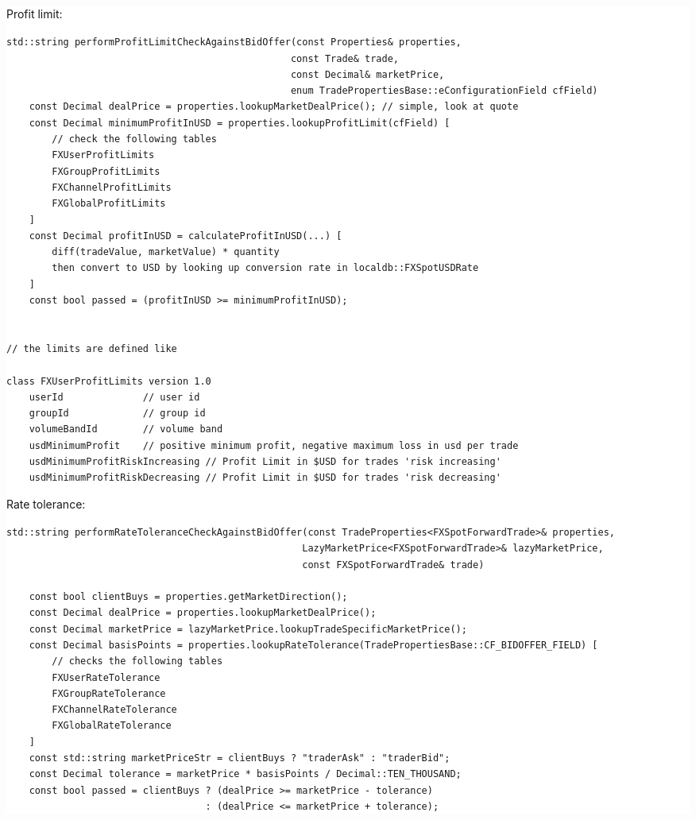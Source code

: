 
Profit limit:

	std::string performProfitLimitCheckAgainstBidOffer(const Properties& properties,
													  const Trade& trade,
													  const Decimal& marketPrice,
													  enum TradePropertiesBase::eConfigurationField cfField)
		const Decimal dealPrice = properties.lookupMarketDealPrice(); // simple, look at quote
		const Decimal minimumProfitInUSD = properties.lookupProfitLimit(cfField) [
			// check the following tables
			FXUserProfitLimits
			FXGroupProfitLimits
			FXChannelProfitLimits
			FXGlobalProfitLimits
		]
		const Decimal profitInUSD = calculateProfitInUSD(...) [
			diff(tradeValue, marketValue) * quantity
			then convert to USD by looking up conversion rate in localdb::FXSpotUSDRate
		]
		const bool passed = (profitInUSD >= minimumProfitInUSD);


	// the limits are defined like

	class FXUserProfitLimits version 1.0
		userId 		 		// user id
		groupId 	 		// group id
		volumeBandId		// volume band
		usdMinimumProfit 	// positive minimum profit, negative maximum loss in usd per trade		
    	usdMinimumProfitRiskIncreasing // Profit Limit in $USD for trades 'risk increasing'
    	usdMinimumProfitRiskDecreasing // Profit Limit in $USD for trades 'risk decreasing'


Rate tolerance:

	std::string performRateToleranceCheckAgainstBidOffer(const TradeProperties<FXSpotForwardTrade>& properties,
                                                        LazyMarketPrice<FXSpotForwardTrade>& lazyMarketPrice,
                                                        const FXSpotForwardTrade& trade)

    	const bool clientBuys = properties.getMarketDirection();
    	const Decimal dealPrice = properties.lookupMarketDealPrice();
    	const Decimal marketPrice = lazyMarketPrice.lookupTradeSpecificMarketPrice();
    	const Decimal basisPoints = properties.lookupRateTolerance(TradePropertiesBase::CF_BIDOFFER_FIELD) [
    		// checks the following tables
    		FXUserRateTolerance
    		FXGroupRateTolerance
    		FXChannelRateTolerance
    		FXGlobalRateTolerance
    	]
    	const std::string marketPriceStr = clientBuys ? "traderAsk" : "traderBid";
    	const Decimal tolerance = marketPrice * basisPoints / Decimal::TEN_THOUSAND;
    	const bool passed = clientBuys ? (dealPrice >= marketPrice - tolerance)
    	                               : (dealPrice <= marketPrice + tolerance);
